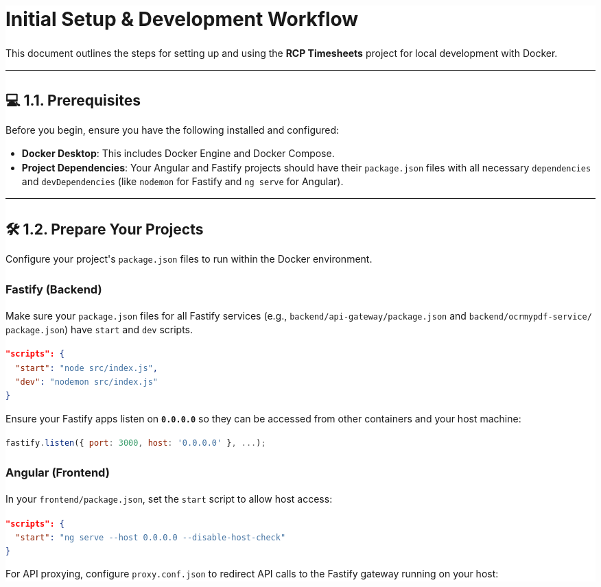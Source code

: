 
# Initial Setup & Development Workflow

This document outlines the steps for setting up and using the **RCP Timesheets** project for local development with Docker.

-----

## 💻 1.1. Prerequisites

Before you begin, ensure you have the following installed and configured:

  * **Docker Desktop**: This includes Docker Engine and Docker Compose.
  * **Project Dependencies**: Your Angular and Fastify projects should have their `package.json` files with all necessary `dependencies` and `devDependencies` (like `nodemon` for Fastify and `ng serve` for Angular).

-----

## 🛠️ 1.2. Prepare Your Projects

Configure your project's `package.json` files to run within the Docker environment.

### **Fastify (Backend)**

Make sure your `package.json` files for all Fastify services (e.g., `backend/api-gateway/package.json` and `backend/ocrmypdf-service/package.json`) have `start` and `dev` scripts.

```json
"scripts": {
  "start": "node src/index.js",
  "dev": "nodemon src/index.js"
}
```

Ensure your Fastify apps listen on **`0.0.0.0`** so they can be accessed from other containers and your host machine:

```javascript
fastify.listen({ port: 3000, host: '0.0.0.0' }, ...);
```

### **Angular (Frontend)**

In your `frontend/package.json`, set the `start` script to allow host access:

```json
"scripts": {
  "start": "ng serve --host 0.0.0.0 --disable-host-check"
}
```

For API proxying, configure `proxy.conf.json` to redirect API calls to the Fastify gateway running on your host:
